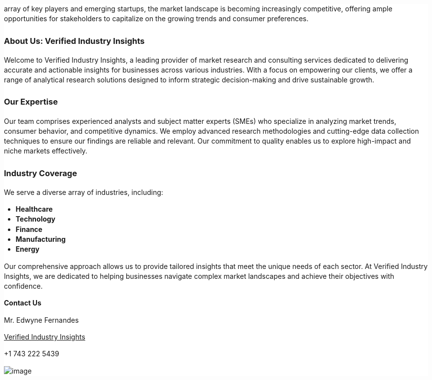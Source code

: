 array of key players and emerging startups, the market landscape is becoming increasingly competitive, offering ample opportunities for stakeholders to capitalize on the growing trends and consumer preferences.</p><h3>About Us: Verified Industry Insights</h3><p>Welcome to Verified Industry Insights, a leading provider of market research and consulting services dedicated to delivering accurate and actionable insights for businesses across various industries. With a focus on empowering our clients, we offer a range of analytical research solutions designed to inform strategic decision-making and drive sustainable growth.</p><h3>Our Expertise</h3><p>Our team comprises experienced analysts and subject matter experts (SMEs) who specialize in analyzing market trends, consumer behavior, and competitive dynamics. We employ advanced research methodologies and cutting-edge data collection techniques to ensure our findings are reliable and relevant. Our commitment to quality enables us to explore high-impact and niche markets effectively.</p><h3>Industry Coverage</h3><p>We serve a diverse array of industries, including:</p><ul><li><strong>Healthcare</strong></li><li><strong>Technology</strong></li><li><strong>Finance</strong></li><li><strong>Manufacturing</strong></li><li><strong>Energy</strong></li></ul><p>Our comprehensive approach allows us to provide tailored insights that meet the unique needs of each sector. At Verified Industry Insights, we are dedicated to helping businesses navigate complex market landscapes and achieve their objectives with confidence.</p><p><strong>Contact Us</strong></p><p>Mr. Edwyne Fernandes</p><p><a href="https://www.verifiedindustryinsights.com/">Verified Industry Insights</a></p><p>+1 743 222 5439</p>
![image](https://github.com/user-attachments/assets/cd18eebe-51e9-433d-bfd7-bbe258932840)
